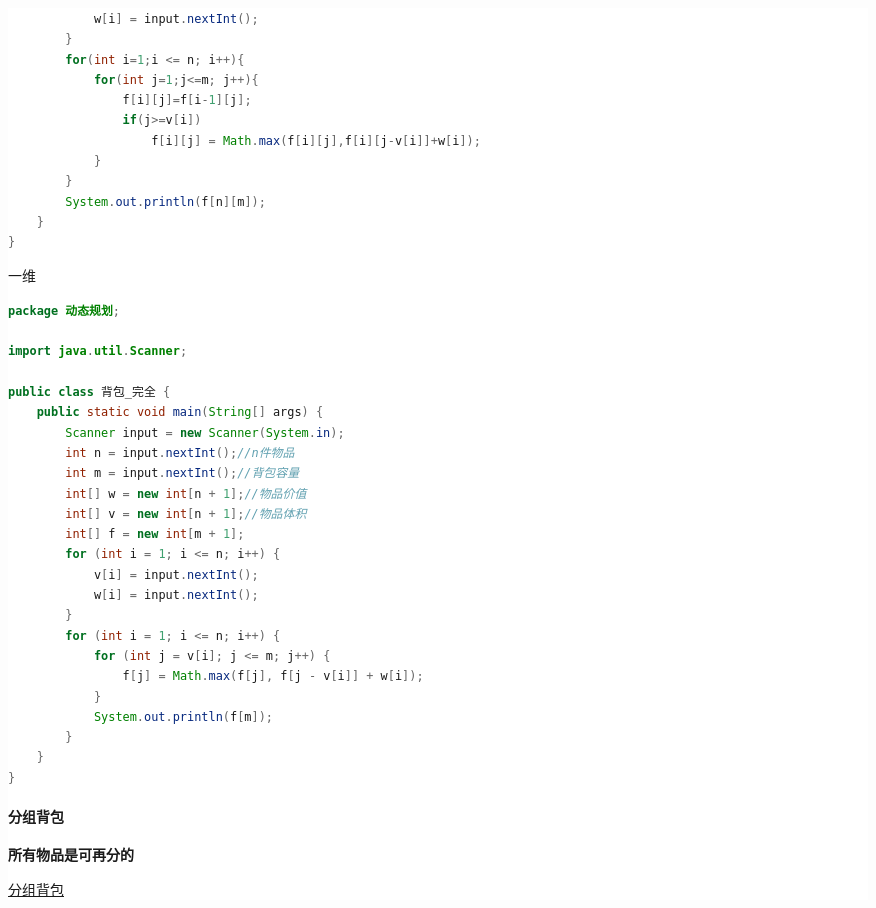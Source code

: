 ```java
            w[i] = input.nextInt();
        }
        for(int i=1;i <= n; i++){
            for(int j=1;j<=m; j++){
                f[i][j]=f[i-1][j];
                if(j>=v[i])
                    f[i][j] = Math.max(f[i][j],f[i][j-v[i]]+w[i]);
            }
        }
        System.out.println(f[n][m]);
    }
}
```



一维

```java
package 动态规划;

import java.util.Scanner;

public class 背包_完全 {
    public static void main(String[] args) {
        Scanner input = new Scanner(System.in);
        int n = input.nextInt();//n件物品
        int m = input.nextInt();//背包容量
        int[] w = new int[n + 1];//物品价值
        int[] v = new int[n + 1];//物品体积
        int[] f = new int[m + 1];
        for (int i = 1; i <= n; i++) {
            v[i] = input.nextInt();
            w[i] = input.nextInt();
        }
        for (int i = 1; i <= n; i++) {
            for (int j = v[i]; j <= m; j++) {
                f[j] = Math.max(f[j], f[j - v[i]] + w[i]);
            }
            System.out.println(f[m]);
        }
    }
}

```





#### **分组背包**

**所有物品是可再分的**

[分组背包](https://www.acwing.com/problem/content/9/)
